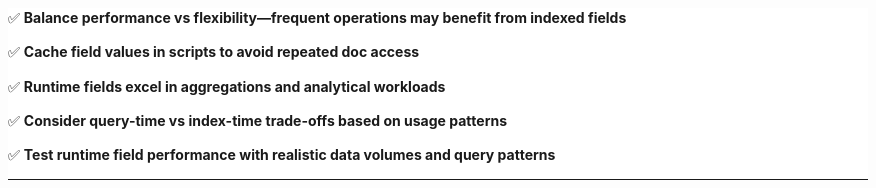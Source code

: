 ✅ **Balance performance vs flexibility—frequent operations may benefit from indexed fields**

✅ **Cache field values in scripts to avoid repeated doc access**

✅ **Runtime fields excel in aggregations and analytical workloads**

✅ **Consider query-time vs index-time trade-offs based on usage patterns**

✅ **Test runtime field performance with realistic data volumes and query patterns**

---